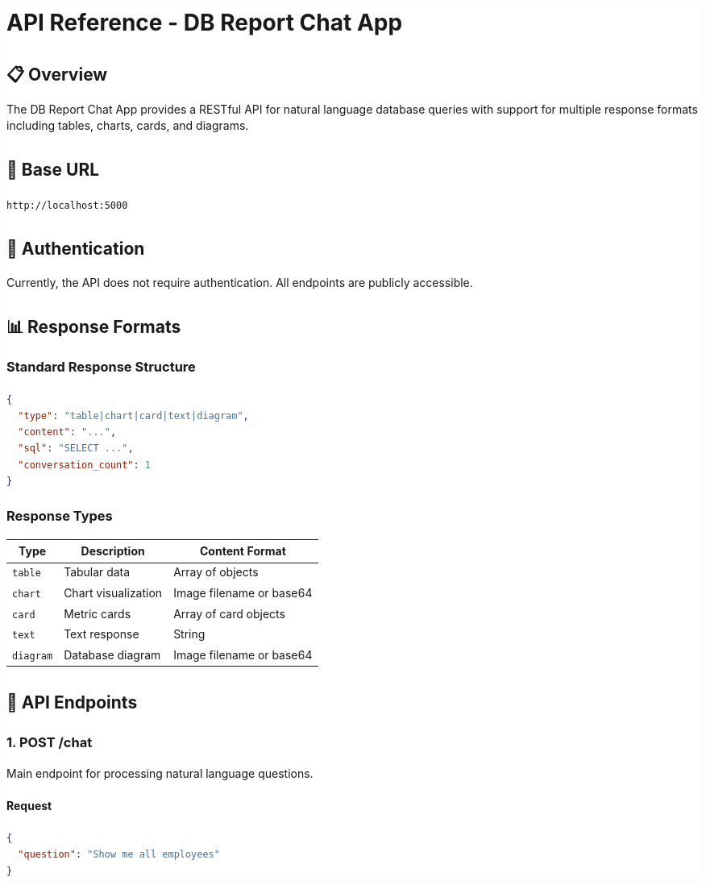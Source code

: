 # API Reference - DB Report Chat App

## 📋 Overview

The DB Report Chat App provides a RESTful API for natural language database queries with support for multiple response formats including tables, charts, cards, and diagrams.

## 🔌 Base URL

```
http://localhost:5000
```

## 🔑 Authentication

Currently, the API does not require authentication. All endpoints are publicly accessible.

## 📊 Response Formats

### Standard Response Structure
```json
{
  "type": "table|chart|card|text|diagram",
  "content": "...",
  "sql": "SELECT ...",
  "conversation_count": 1
}
```

### Response Types

| Type | Description | Content Format |
|------|-------------|----------------|
| `table` | Tabular data | Array of objects |
| `chart` | Chart visualization | Image filename or base64 |
| `card` | Metric cards | Array of card objects |
| `text` | Text response | String |
| `diagram` | Database diagram | Image filename or base64 |

## 🚀 API Endpoints

### 1. **POST /chat**

Main endpoint for processing natural language questions.

#### Request
```json
{
  "question": "Show me all employees"
}
```
